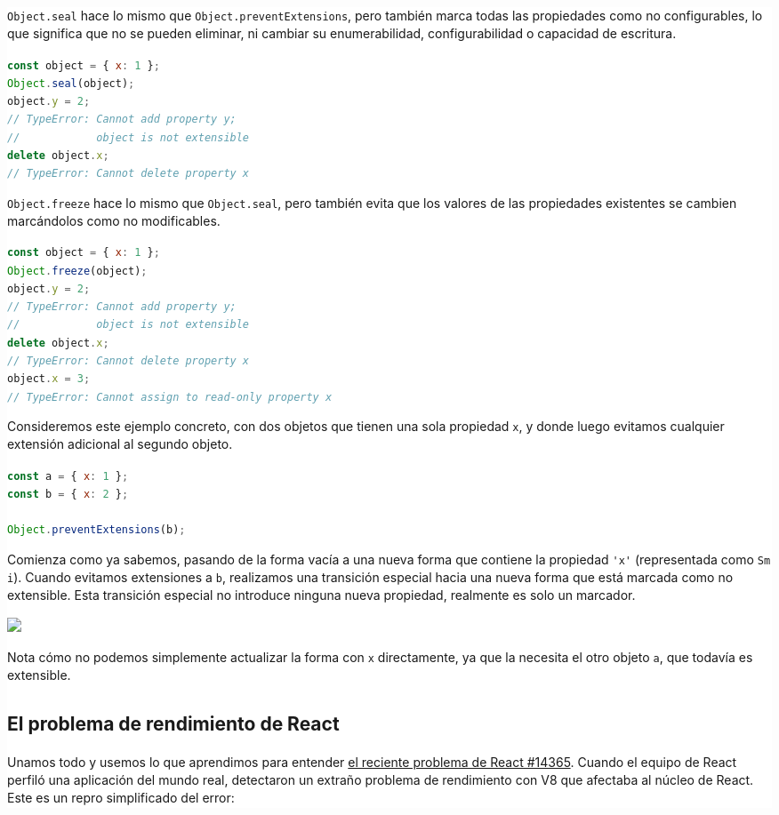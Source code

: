 `Object.seal` hace lo mismo que `Object.preventExtensions`, pero también marca todas las propiedades como no configurables, lo que significa que no se pueden eliminar, ni cambiar su enumerabilidad, configurabilidad o capacidad de escritura.

```js
const object = { x: 1 };
Object.seal(object);
object.y = 2;
// TypeError: Cannot add property y;
//            object is not extensible
delete object.x;
// TypeError: Cannot delete property x
```

`Object.freeze` hace lo mismo que `Object.seal`, pero también evita que los valores de las propiedades existentes se cambien marcándolos como no modificables.

```js
const object = { x: 1 };
Object.freeze(object);
object.y = 2;
// TypeError: Cannot add property y;
//            object is not extensible
delete object.x;
// TypeError: Cannot delete property x
object.x = 3;
// TypeError: Cannot assign to read-only property x
```

Consideremos este ejemplo concreto, con dos objetos que tienen una sola propiedad `x`, y donde luego evitamos cualquier extensión adicional al segundo objeto.

```js
const a = { x: 1 };
const b = { x: 2 };

Object.preventExtensions(b);
```

Comienza como ya sabemos, pasando de la forma vacía a una nueva forma que contiene la propiedad `'x'` (representada como `Smi`). Cuando evitamos extensiones a `b`, realizamos una transición especial hacia una nueva forma que está marcada como no extensible. Esta transición especial no introduce ninguna nueva propiedad, realmente es solo un marcador.

![](/_img/react-cliff/17-shape-nonextensible.svg)

Nota cómo no podemos simplemente actualizar la forma con `x` directamente, ya que la necesita el otro objeto `a`, que todavía es extensible.

## El problema de rendimiento de React

Unamos todo y usemos lo que aprendimos para entender [el reciente problema de React #14365](https://github.com/facebook/react/issues/14365). Cuando el equipo de React perfiló una aplicación del mundo real, detectaron un extraño problema de rendimiento con V8 que afectaba al núcleo de React. Este es un repro simplificado del error:
